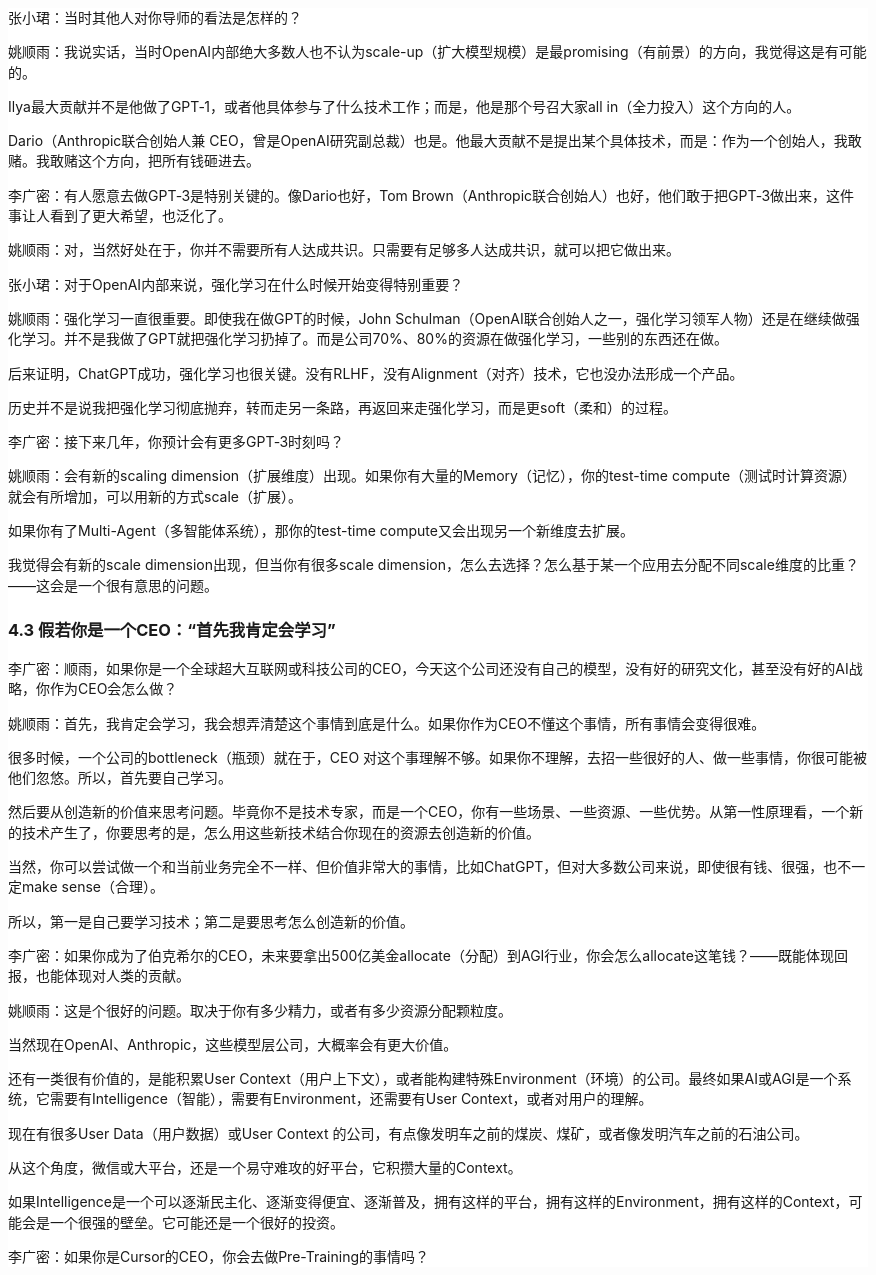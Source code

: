 张小珺：当时其他人对你导师的看法是怎样的？

姚顺雨：我说实话，当时OpenAI内部绝大多数人也不认为scale-up（扩大模型规模）是最promising（有前景）的方向，我觉得这是有可能的。

Ilya最大贡献并不是他做了GPT‑1，或者他具体参与了什么技术工作；而是，他是那个号召大家all in（全力投入）这个方向的人。

Dario（Anthropic联合创始人兼 CEO，曾是OpenAI研究副总裁）也是。他最大贡献不是提出某个具体技术，而是：作为一个创始人，我敢赌。我敢赌这个方向，把所有钱砸进去。

李广密：有人愿意去做GPT‑3是特别关键的。像Dario也好，Tom Brown（Anthropic联合创始人）也好，他们敢于把GPT‑3做出来，这件事让人看到了更大希望，也泛化了。

姚顺雨：对，当然好处在于，你并不需要所有人达成共识。只需要有足够多人达成共识，就可以把它做出来。

张小珺：对于OpenAI内部来说，强化学习在什么时候开始变得特别重要？

姚顺雨：强化学习一直很重要。即使我在做GPT的时候，John Schulman（OpenAI联合创始人之一，强化学习领军人物）还是在继续做强化学习。并不是我做了GPT就把强化学习扔掉了。而是公司70%、80%的资源在做强化学习，一些别的东西还在做。

后来证明，ChatGPT成功，强化学习也很关键。没有RLHF，没有Alignment（对齐）技术，它也没办法形成一个产品。

历史并不是说我把强化学习彻底抛弃，转而走另一条路，再返回来走强化学习，而是更soft（柔和）的过程。

李广密：接下来几年，你预计会有更多GPT‑3时刻吗？

姚顺雨：会有新的scaling dimension（扩展维度）出现。如果你有大量的Memory（记忆），你的test-time compute（测试时计算资源）就会有所增加，可以用新的方式scale（扩展）。

如果你有了Multi-Agent（多智能体系统），那你的test-time compute又会出现另一个新维度去扩展。

我觉得会有新的scale dimension出现，但当你有很多scale dimension，怎么去选择？怎么基于某一个应用去分配不同scale维度的比重？——这会是一个很有意思的问题。

### 4.3 假若你是一个CEO：“首先我肯定会学习”

李广密：顺雨，如果你是一个全球超大互联网或科技公司的CEO，今天这个公司还没有自己的模型，没有好的研究文化，甚至没有好的AI战略，你作为CEO会怎么做？

姚顺雨：首先，我肯定会学习，我会想弄清楚这个事情到底是什么。如果你作为CEO不懂这个事情，所有事情会变得很难。

很多时候，一个公司的bottleneck（瓶颈）就在于，CEO 对这个事理解不够。如果你不理解，去招一些很好的人、做一些事情，你很可能被他们忽悠。所以，首先要自己学习。

然后要从创造新的价值来思考问题。毕竟你不是技术专家，而是一个CEO，你有一些场景、一些资源、一些优势。从第一性原理看，一个新的技术产生了，你要思考的是，怎么用这些新技术结合你现在的资源去创造新的价值。

当然，你可以尝试做一个和当前业务完全不一样、但价值非常大的事情，比如ChatGPT，但对大多数公司来说，即使很有钱、很强，也不一定make sense（合理）。

所以，第一是自己要学习技术；第二是要思考怎么创造新的价值。

李广密：如果你成为了伯克希尔的CEO，未来要拿出500亿美金allocate（分配）到AGI行业，你会怎么allocate这笔钱？——既能体现回报，也能体现对人类的贡献。

姚顺雨：这是个很好的问题。取决于你有多少精力，或者有多少资源分配颗粒度。

当然现在OpenAI、Anthropic，这些模型层公司，大概率会有更大价值。

还有一类很有价值的，是能积累User Context（用户上下文），或者能构建特殊Environment（环境）的公司。最终如果AI或AGI是一个系统，它需要有Intelligence（智能），需要有Environment，还需要有User Context，或者对用户的理解。

现在有很多User Data（用户数据）或User Context 的公司，有点像发明车之前的煤炭、煤矿，或者像发明汽车之前的石油公司。

从这个角度，微信或大平台，还是一个易守难攻的好平台，它积攒大量的Context。

如果Intelligence是一个可以逐渐民主化、逐渐变得便宜、逐渐普及，拥有这样的平台，拥有这样的Environment，拥有这样的Context，可能会是一个很强的壁垒。它可能还是一个很好的投资。

李广密：如果你是Cursor的CEO，你会去做Pre-Training的事情吗？
